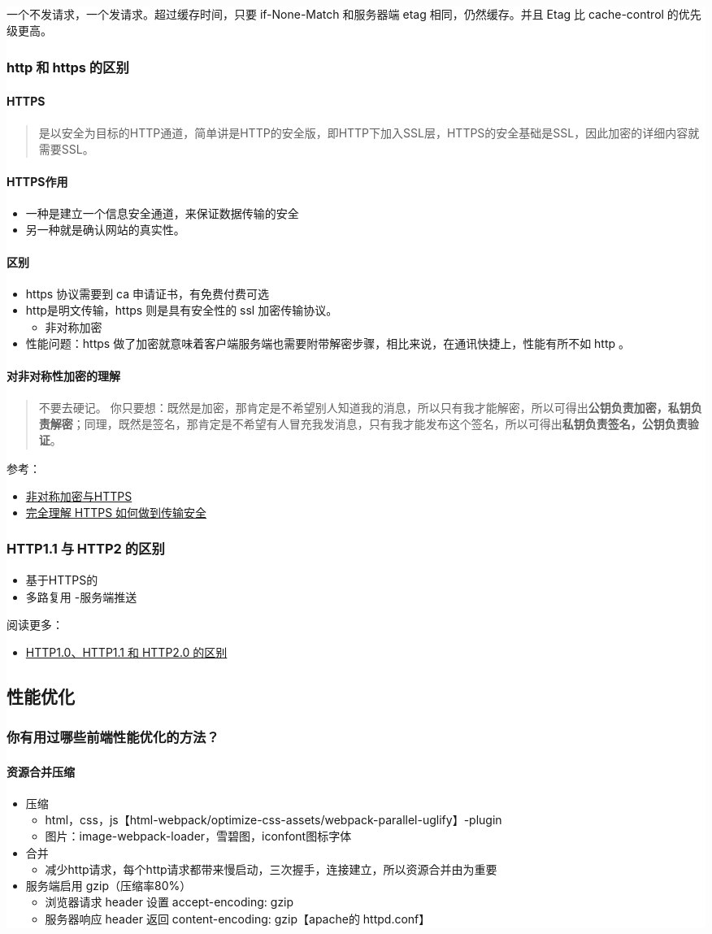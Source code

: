 一个不发请求，一个发请求。超过缓存时间，只要 if-None-Match 和服务器端 etag 相同，仍然缓存。并且 Etag 比 cache-control 的优先级更高。

### http 和 https 的区别

#### HTTPS

> 是以安全为目标的HTTP通道，简单讲是HTTP的安全版，即HTTP下加入SSL层，HTTPS的安全基础是SSL，因此加密的详细内容就需要SSL。

#### HTTPS作用

- 一种是建立一个信息安全通道，来保证数据传输的安全
- 另一种就是确认网站的真实性。

#### 区别

- https 协议需要到 ca 申请证书，有免费付费可选
- http是明文传输，https 则是具有安全性的 ssl 加密传输协议。
   - 非对称加密
- 性能问题：https 做了加密就意味着客户端服务端也需要附带解密步骤，相比来说，在通讯快捷上，性能有所不如 http 。

#### 对非对称性加密的理解

> 不要去硬记。 你只要想：既然是加密，那肯定是不希望别人知道我的消息，所以只有我才能解密，所以可得出**公钥负责加密，私钥负责解密**；同理，既然是签名，那肯定是不希望有人冒充我发消息，只有我才能发布这个签名，所以可得出**私钥负责签名，公钥负责验证**。

参考：

- [非对称加密与HTTPS](https://zhuanlan.zhihu.com/p/37738632)
- [完全理解 HTTPS 如何做到传输安全](https://github.com/fi3ework/blog/issues/17)

### HTTP1.1 与 HTTP2 的区别

- 基于HTTPS的
- 多路复用
-服务端推送

阅读更多：

- [HTTP1.0、HTTP1.1 和 HTTP2.0 的区别](https://juejin.im/entry/5981c5df518825359a2b9476)

## 性能优化

### 你有用过哪些前端性能优化的方法？

#### 资源合并压缩

- 压缩
   - html，css，js【html-webpack/optimize-css-assets/webpack-parallel-uglify】-plugin
   - 图片：image-webpack-loader，雪碧图，iconfont图标字体
- 合并
   - 减少http请求，每个http请求都带来慢启动，三次握手，连接建立，所以资源合并由为重要
- 服务端启用 gzip（压缩率80%）
   - 浏览器请求 header 设置 accept-encoding: gzip
   - 服务器响应 header 返回 content-encoding: gzip【apache的 httpd.conf】
